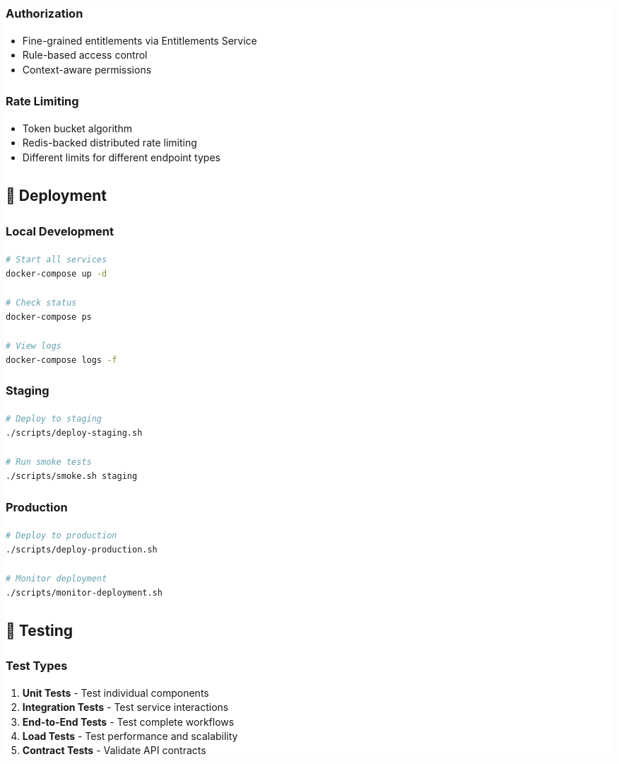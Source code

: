 ### Authorization
- Fine-grained entitlements via Entitlements Service
- Rule-based access control
- Context-aware permissions

### Rate Limiting
- Token bucket algorithm
- Redis-backed distributed rate limiting
- Different limits for different endpoint types

## 🚀 Deployment

### Local Development
```bash
# Start all services
docker-compose up -d

# Check status
docker-compose ps

# View logs
docker-compose logs -f
```

### Staging
```bash
# Deploy to staging
./scripts/deploy-staging.sh

# Run smoke tests
./scripts/smoke.sh staging
```

### Production
```bash
# Deploy to production
./scripts/deploy-production.sh

# Monitor deployment
./scripts/monitor-deployment.sh
```

## 🧪 Testing

### Test Types
1. **Unit Tests** - Test individual components
2. **Integration Tests** - Test service interactions
3. **End-to-End Tests** - Test complete workflows
4. **Load Tests** - Test performance and scalability
5. **Contract Tests** - Validate API contracts
